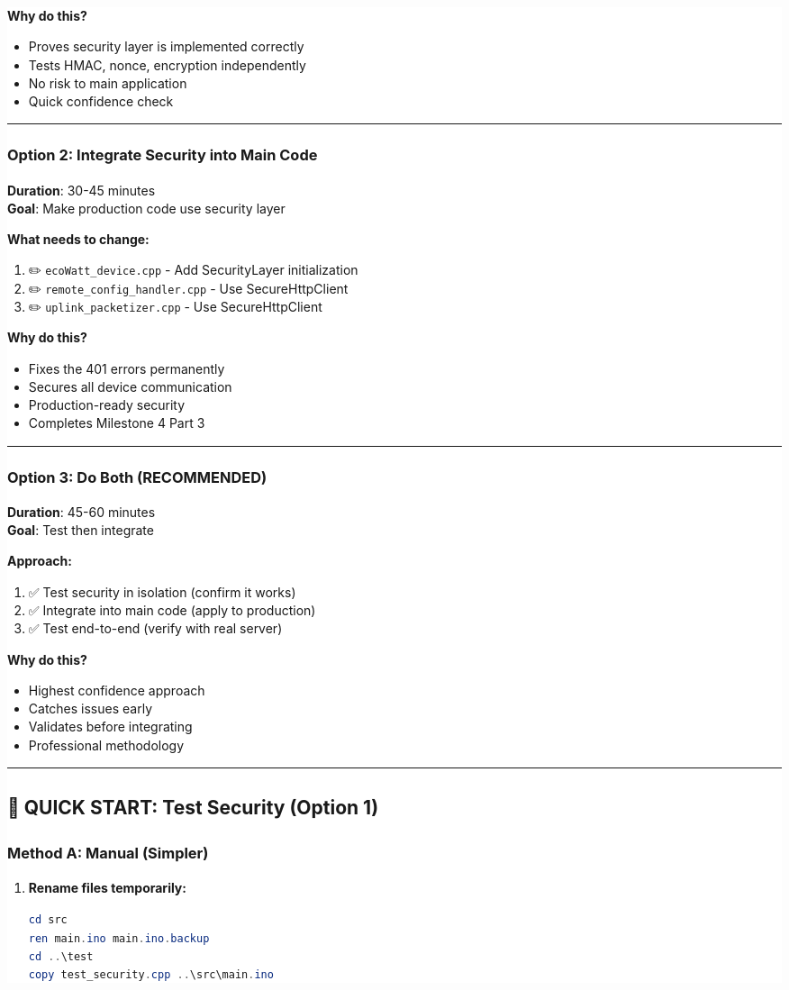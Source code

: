 **Why do this?**
- Proves security layer is implemented correctly
- Tests HMAC, nonce, encryption independently
- No risk to main application
- Quick confidence check

---

### **Option 2: Integrate Security into Main Code**
**Duration**: 30-45 minutes  
**Goal**: Make production code use security layer

**What needs to change:**
1. ✏️ `ecoWatt_device.cpp` - Add SecurityLayer initialization
2. ✏️ `remote_config_handler.cpp` - Use SecureHttpClient
3. ✏️ `uplink_packetizer.cpp` - Use SecureHttpClient

**Why do this?**
- Fixes the 401 errors permanently
- Secures all device communication
- Production-ready security
- Completes Milestone 4 Part 3

---

### **Option 3: Do Both (RECOMMENDED)**
**Duration**: 45-60 minutes  
**Goal**: Test then integrate

**Approach:**
1. ✅ Test security in isolation (confirm it works)
2. ✅ Integrate into main code (apply to production)
3. ✅ Test end-to-end (verify with real server)

**Why do this?**
- Highest confidence approach
- Catches issues early
- Validates before integrating
- Professional methodology

---

## 🚀 QUICK START: Test Security (Option 1)

### **Method A: Manual (Simpler)**

1. **Rename files temporarily:**
   ```powershell
   cd src
   ren main.ino main.ino.backup
   cd ..\test
   copy test_security.cpp ..\src\main.ino
   ```
